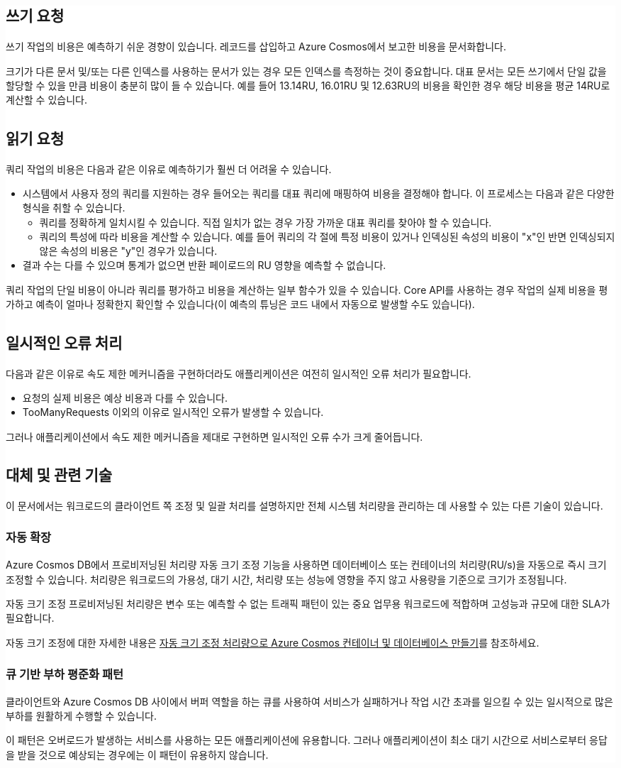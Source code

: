## <a name="write-requests"></a>쓰기 요청

쓰기 작업의 비용은 예측하기 쉬운 경향이 있습니다. 레코드를 삽입하고 Azure Cosmos에서 보고한 비용을 문서화합니다.

크기가 다른 문서 및/또는 다른 인덱스를 사용하는 문서가 있는 경우 모든 인덱스를 측정하는 것이 중요합니다.
대표 문서는 모든 쓰기에서 단일 값을 할당할 수 있을 만큼 비용이 충분히 많이 들 수 있습니다.
예를 들어 13.14RU, 16.01RU 및 12.63RU의 비용을 확인한 경우 해당 비용을 평균 14RU로 계산할 수 있습니다.

## <a name="read-requests"></a>읽기 요청

쿼리 작업의 비용은 다음과 같은 이유로 예측하기가 훨씬 더 어려울 수 있습니다.

* 시스템에서 사용자 정의 쿼리를 지원하는 경우 들어오는 쿼리를 대표 쿼리에 매핑하여 비용을 결정해야 합니다. 이 프로세스는 다음과 같은 다양한 형식을 취할 수 있습니다.
  * 쿼리를 정확하게 일치시킬 수 있습니다. 직접 일치가 없는 경우 가장 가까운 대표 쿼리를 찾아야 할 수 있습니다.
  * 쿼리의 특성에 따라 비용을 계산할 수 있습니다. 예를 들어 쿼리의 각 절에 특정 비용이 있거나 인덱싱된 속성의 비용이 "x"인 반면 인덱싱되지 않은 속성의 비용은 "y"인 경우가 있습니다.
* 결과 수는 다를 수 있으며 통계가 없으면 반환 페이로드의 RU 영향을 예측할 수 없습니다.

쿼리 작업의 단일 비용이 아니라 쿼리를 평가하고 비용을 계산하는 일부 함수가 있을 수 있습니다.
Core API를 사용하는 경우 작업의 실제 비용을 평가하고 예측이 얼마나 정확한지 확인할 수 있습니다(이 예측의 튜닝은 코드 내에서 자동으로 발생할 수도 있습니다).

## <a name="transient-fault-handling"></a>일시적인 오류 처리

다음과 같은 이유로 속도 제한 메커니즘을 구현하더라도 애플리케이션은 여전히 일시적인 오류 처리가 필요합니다.

* 요청의 실제 비용은 예상 비용과 다를 수 있습니다.
* TooManyRequests 이외의 이유로 일시적인 오류가 발생할 수 있습니다.

그러나 애플리케이션에서 속도 제한 메커니즘을 제대로 구현하면 일시적인 오류 수가 크게 줄어듭니다.

## <a name="alternate-and-related-techniques"></a>대체 및 관련 기술

이 문서에서는 워크로드의 클라이언트 쪽 조정 및 일괄 처리를 설명하지만 전체 시스템 처리량을 관리하는 데 사용할 수 있는 다른 기술이 있습니다.

### <a name="autoscaling"></a>자동 확장

Azure Cosmos DB에서 프로비저닝된 처리량 자동 크기 조정 기능을 사용하면 데이터베이스 또는 컨테이너의 처리량(RU/s)을 자동으로 즉시 크기 조정할 수 있습니다. 처리량은 워크로드의 가용성, 대기 시간, 처리량 또는 성능에 영향을 주지 않고 사용량을 기준으로 크기가 조정됩니다.

자동 크기 조정 프로비저닝된 처리량은 변수 또는 예측할 수 없는 트래픽 패턴이 있는 중요 업무용 워크로드에 적합하며 고성능과 규모에 대한 SLA가 필요합니다.

자동 크기 조정에 대한 자세한 내용은 [자동 크기 조정 처리량으로 Azure Cosmos 컨테이너 및 데이터베이스 만들기](provision-throughput-autoscale.md)를 참조하세요.

### <a name="queue-based-load-leveling-pattern"></a>큐 기반 부하 평준화 패턴

클라이언트와 Azure Cosmos DB 사이에서 버퍼 역할을 하는 큐를 사용하여 서비스가 실패하거나 작업 시간 초과를 일으킬 수 있는 일시적으로 많은 부하를 원활하게 수행할 수 있습니다.

이 패턴은 오버로드가 발생하는 서비스를 사용하는 모든 애플리케이션에 유용합니다. 그러나 애플리케이션이 최소 대기 시간으로 서비스로부터 응답을 받을 것으로 예상되는 경우에는 이 패턴이 유용하지 않습니다.
